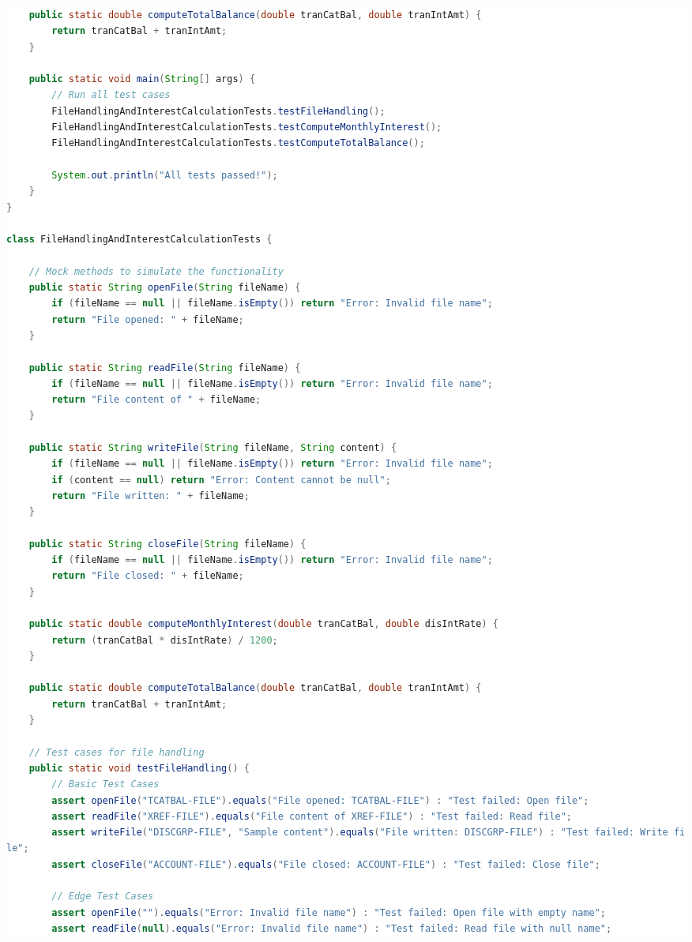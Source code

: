 ```java
    public static double computeTotalBalance(double tranCatBal, double tranIntAmt) {
        return tranCatBal + tranIntAmt;
    }

    public static void main(String[] args) {
        // Run all test cases
        FileHandlingAndInterestCalculationTests.testFileHandling();
        FileHandlingAndInterestCalculationTests.testComputeMonthlyInterest();
        FileHandlingAndInterestCalculationTests.testComputeTotalBalance();

        System.out.println("All tests passed!");
    }
}

class FileHandlingAndInterestCalculationTests {

    // Mock methods to simulate the functionality
    public static String openFile(String fileName) {
        if (fileName == null || fileName.isEmpty()) return "Error: Invalid file name";
        return "File opened: " + fileName;
    }

    public static String readFile(String fileName) {
        if (fileName == null || fileName.isEmpty()) return "Error: Invalid file name";
        return "File content of " + fileName;
    }

    public static String writeFile(String fileName, String content) {
        if (fileName == null || fileName.isEmpty()) return "Error: Invalid file name";
        if (content == null) return "Error: Content cannot be null";
        return "File written: " + fileName;
    }

    public static String closeFile(String fileName) {
        if (fileName == null || fileName.isEmpty()) return "Error: Invalid file name";
        return "File closed: " + fileName;
    }

    public static double computeMonthlyInterest(double tranCatBal, double disIntRate) {
        return (tranCatBal * disIntRate) / 1200;
    }

    public static double computeTotalBalance(double tranCatBal, double tranIntAmt) {
        return tranCatBal + tranIntAmt;
    }

    // Test cases for file handling
    public static void testFileHandling() {
        // Basic Test Cases
        assert openFile("TCATBAL-FILE").equals("File opened: TCATBAL-FILE") : "Test failed: Open file";
        assert readFile("XREF-FILE").equals("File content of XREF-FILE") : "Test failed: Read file";
        assert writeFile("DISCGRP-FILE", "Sample content").equals("File written: DISCGRP-FILE") : "Test failed: Write file";
        assert closeFile("ACCOUNT-FILE").equals("File closed: ACCOUNT-FILE") : "Test failed: Close file";

        // Edge Test Cases
        assert openFile("").equals("Error: Invalid file name") : "Test failed: Open file with empty name";
        assert readFile(null).equals("Error: Invalid file name") : "Test failed: Read file with null name";
```